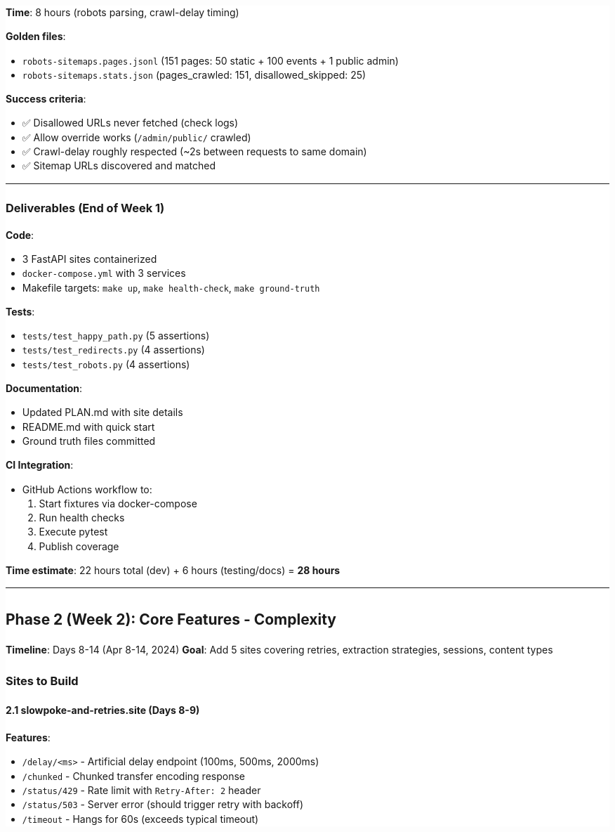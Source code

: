 **Time**: 8 hours (robots parsing, crawl-delay timing)

**Golden files**:
- `robots-sitemaps.pages.jsonl` (151 pages: 50 static + 100 events + 1 public admin)
- `robots-sitemaps.stats.json` (pages_crawled: 151, disallowed_skipped: 25)

**Success criteria**:
- ✅ Disallowed URLs never fetched (check logs)
- ✅ Allow override works (`/admin/public/` crawled)
- ✅ Crawl-delay roughly respected (~2s between requests to same domain)
- ✅ Sitemap URLs discovered and matched

---

### Deliverables (End of Week 1)

**Code**:
- 3 FastAPI sites containerized
- `docker-compose.yml` with 3 services
- Makefile targets: `make up`, `make health-check`, `make ground-truth`

**Tests**:
- `tests/test_happy_path.py` (5 assertions)
- `tests/test_redirects.py` (4 assertions)
- `tests/test_robots.py` (4 assertions)

**Documentation**:
- Updated PLAN.md with site details
- README.md with quick start
- Ground truth files committed

**CI Integration**:
- GitHub Actions workflow to:
  1. Start fixtures via docker-compose
  2. Run health checks
  3. Execute pytest
  4. Publish coverage

**Time estimate**: 22 hours total (dev) + 6 hours (testing/docs) = **28 hours**

---

## Phase 2 (Week 2): Core Features - Complexity

**Timeline**: Days 8-14 (Apr 8-14, 2024)
**Goal**: Add 5 sites covering retries, extraction strategies, sessions, content types

### Sites to Build

#### 2.1 slowpoke-and-retries.site (Days 8-9)
**Features**:
- `/delay/<ms>` - Artificial delay endpoint (100ms, 500ms, 2000ms)
- `/chunked` - Chunked transfer encoding response
- `/status/429` - Rate limit with `Retry-After: 2` header
- `/status/503` - Server error (should trigger retry with backoff)
- `/timeout` - Hangs for 60s (exceeds typical timeout)
